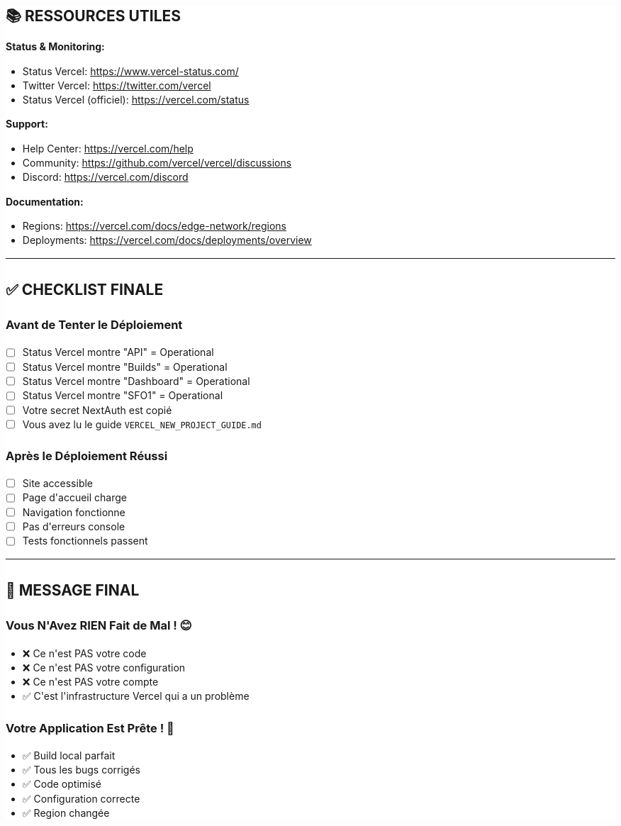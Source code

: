 ## 📚 RESSOURCES UTILES

**Status & Monitoring:**
- Status Vercel: https://www.vercel-status.com/
- Twitter Vercel: https://twitter.com/vercel
- Status Vercel (officiel): https://vercel.com/status

**Support:**
- Help Center: https://vercel.com/help
- Community: https://github.com/vercel/vercel/discussions
- Discord: https://vercel.com/discord

**Documentation:**
- Regions: https://vercel.com/docs/edge-network/regions
- Deployments: https://vercel.com/docs/deployments/overview

---

## ✅ CHECKLIST FINALE

### Avant de Tenter le Déploiement

- [ ] Status Vercel montre "API" = Operational
- [ ] Status Vercel montre "Builds" = Operational
- [ ] Status Vercel montre "Dashboard" = Operational
- [ ] Status Vercel montre "SFO1" = Operational
- [ ] Votre secret NextAuth est copié
- [ ] Vous avez lu le guide `VERCEL_NEW_PROJECT_GUIDE.md`

### Après le Déploiement Réussi

- [ ] Site accessible
- [ ] Page d'accueil charge
- [ ] Navigation fonctionne
- [ ] Pas d'erreurs console
- [ ] Tests fonctionnels passent

---

## 🎊 MESSAGE FINAL

### Vous N'Avez RIEN Fait de Mal ! 😊

- ❌ Ce n'est PAS votre code
- ❌ Ce n'est PAS votre configuration
- ❌ Ce n'est PAS votre compte
- ✅ C'est l'infrastructure Vercel qui a un problème

### Votre Application Est Prête ! 🎉

- ✅ Build local parfait
- ✅ Tous les bugs corrigés
- ✅ Code optimisé
- ✅ Configuration correcte
- ✅ Region changée
